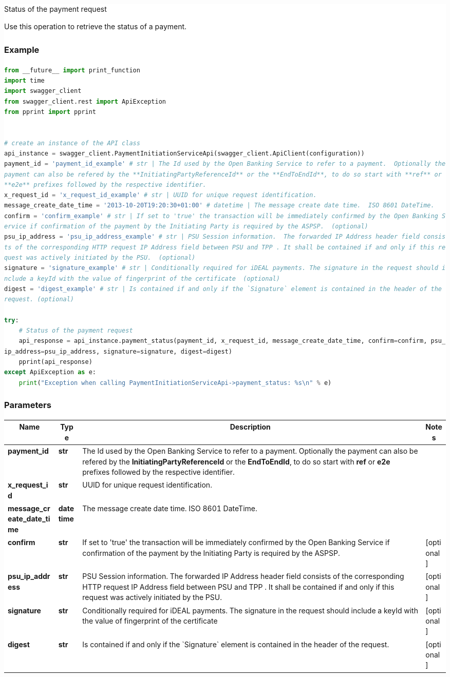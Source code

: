 Status of the payment request

Use this operation to retrieve the status of a payment. 

### Example
```python
from __future__ import print_function
import time
import swagger_client
from swagger_client.rest import ApiException
from pprint import pprint


# create an instance of the API class
api_instance = swagger_client.PaymentInitiationServiceApi(swagger_client.ApiClient(configuration))
payment_id = 'payment_id_example' # str | The Id used by the Open Banking Service to refer to a payment.  Optionally the payment can also be refered by the **InitiatingPartyReferenceId** or the **EndToEndId**, to do so start with **ref** or **e2e** prefixes followed by the respective identifier. 
x_request_id = 'x_request_id_example' # str | UUID for unique request identification. 
message_create_date_time = '2013-10-20T19:20:30+01:00' # datetime | The message create date time.  ISO 8601 DateTime. 
confirm = 'confirm_example' # str | If set to 'true' the transaction will be immediately confirmed by the Open Banking Service if confirmation of the payment by the Initiating Party is required by the ASPSP.  (optional)
psu_ip_address = 'psu_ip_address_example' # str | PSU Session information.  The forwarded IP Address header field consists of the corresponding HTTP request IP Address field between PSU and TPP . It shall be contained if and only if this request was actively initiated by the PSU.  (optional)
signature = 'signature_example' # str | Conditionally required for iDEAL payments. The signature in the request should include a keyId with the value of fingerprint of the certificate  (optional)
digest = 'digest_example' # str | Is contained if and only if the `Signature` element is contained in the header of the request. (optional)

try:
    # Status of the payment request
    api_response = api_instance.payment_status(payment_id, x_request_id, message_create_date_time, confirm=confirm, psu_ip_address=psu_ip_address, signature=signature, digest=digest)
    pprint(api_response)
except ApiException as e:
    print("Exception when calling PaymentInitiationServiceApi->payment_status: %s\n" % e)
```

### Parameters

Name | Type | Description  | Notes
------------- | ------------- | ------------- | -------------
 **payment_id** | **str**| The Id used by the Open Banking Service to refer to a payment.  Optionally the payment can also be refered by the **InitiatingPartyReferenceId** or the **EndToEndId**, to do so start with **ref** or **e2e** prefixes followed by the respective identifier.  | 
 **x_request_id** | **str**| UUID for unique request identification.  | 
 **message_create_date_time** | **datetime**| The message create date time.  ISO 8601 DateTime.  | 
 **confirm** | **str**| If set to &#x27;true&#x27; the transaction will be immediately confirmed by the Open Banking Service if confirmation of the payment by the Initiating Party is required by the ASPSP.  | [optional] 
 **psu_ip_address** | **str**| PSU Session information.  The forwarded IP Address header field consists of the corresponding HTTP request IP Address field between PSU and TPP . It shall be contained if and only if this request was actively initiated by the PSU.  | [optional] 
 **signature** | **str**| Conditionally required for iDEAL payments. The signature in the request should include a keyId with the value of fingerprint of the certificate  | [optional] 
 **digest** | **str**| Is contained if and only if the &#x60;Signature&#x60; element is contained in the header of the request. | [optional] 
